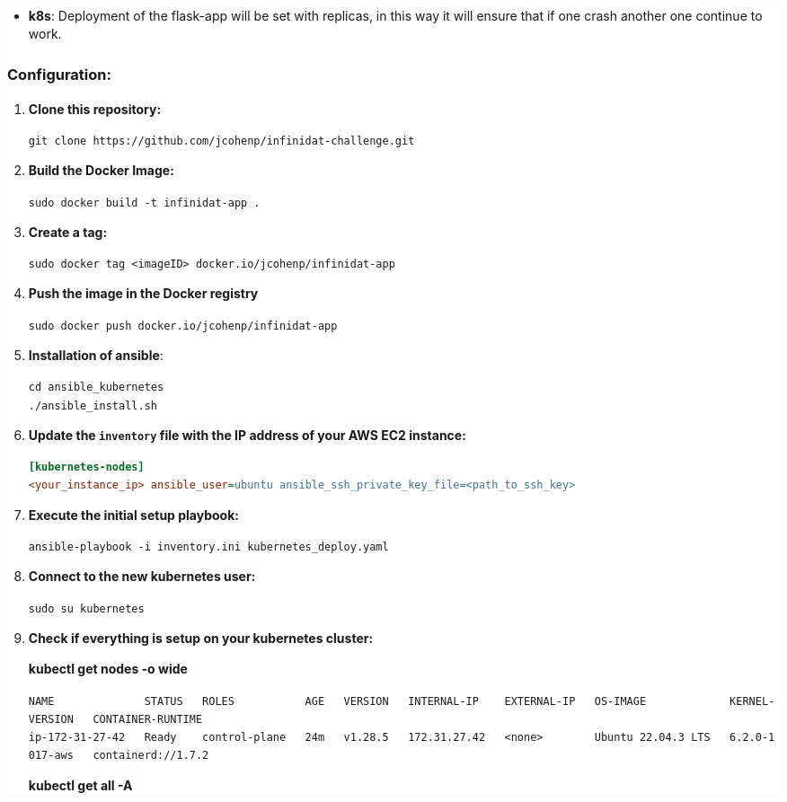 - **k8s**:
Deployment of the flask-app will be set with replicas, in this way it will ensure that if one crash another one continue to work.

### Configuration:

1. **Clone this repository:**

    ```
    git clone https://github.com/jcohenp/infinidat-challenge.git
    ```
2. **Build the Docker Image:**

    ```
    sudo docker build -t infinidat-app .
    ```
3. **Create a tag:**

    ```
    sudo docker tag <imageID> docker.io/jcohenp/infinidat-app
    ```
4. **Push the image in the Docker registry**

    ```
    sudo docker push docker.io/jcohenp/infinidat-app
    ```
    
5. **Installation of ansible**:
    ```
    cd ansible_kubernetes
    ./ansible_install.sh
    ``` 
6. **Update the `inventory` file with the IP address of your AWS EC2 instance:**

    ```ini
    [kubernetes-nodes]
    <your_instance_ip> ansible_user=ubuntu ansible_ssh_private_key_file=<path_to_ssh_key>
    ```

7. **Execute the initial setup playbook:**

    ```
    ansible-playbook -i inventory.ini kubernetes_deploy.yaml
    ```
    
8. **Connect to the new kubernetes user:**
    
    ```
    sudo su kubernetes
    ```

9. **Check if everything is setup on your kubernetes cluster:**
    
    **kubectl get nodes -o wide**
    ```
    NAME              STATUS   ROLES           AGE   VERSION   INTERNAL-IP    EXTERNAL-IP   OS-IMAGE             KERNEL-VERSION   CONTAINER-RUNTIME
    ip-172-31-27-42   Ready    control-plane   24m   v1.28.5   172.31.27.42   <none>        Ubuntu 22.04.3 LTS   6.2.0-1017-aws   containerd://1.7.2
    ```
    **kubectl get all -A**
